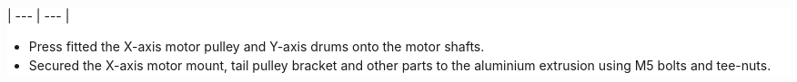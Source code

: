| --- | --- |

- Press fitted the X-axis motor pulley and Y-axis drums onto the motor shafts.
- Secured the X-axis motor mount, tail pulley bracket and other parts to the aluminium extrusion using M5 bolts and tee-nuts.
